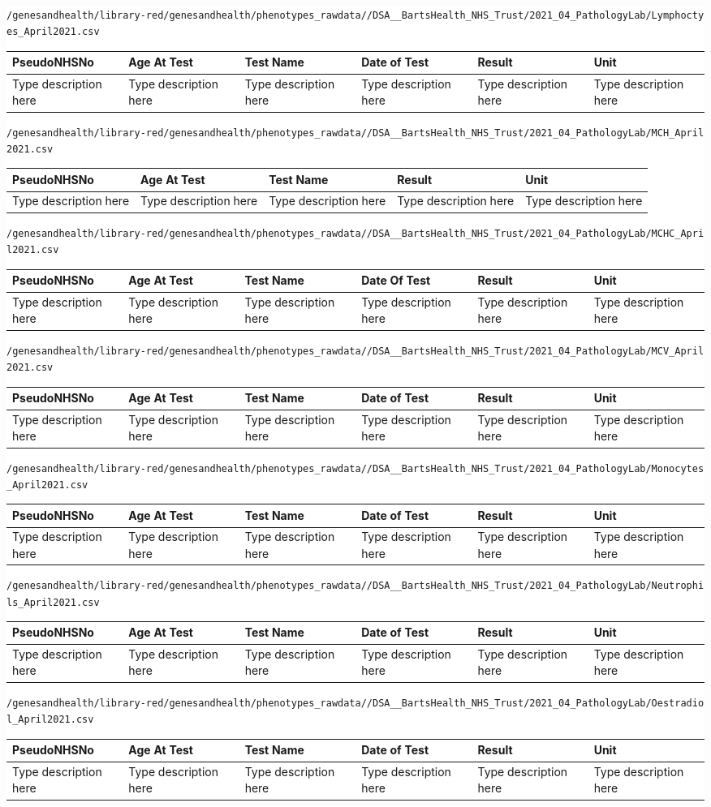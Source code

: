 `/genesandhealth/library-red/genesandhealth/phenotypes_rawdata//DSA__BartsHealth_NHS_Trust/2021_04_PathologyLab/Lymphoctyes_April2021.csv`


|PseudoNHSNo           |Age At Test           |Test Name             |Date of Test          |Result                |Unit                  |
|:---------------------|:---------------------|:---------------------|:---------------------|:---------------------|:---------------------|
|Type description here |Type description here |Type description here |Type description here |Type description here |Type description here |

`/genesandhealth/library-red/genesandhealth/phenotypes_rawdata//DSA__BartsHealth_NHS_Trust/2021_04_PathologyLab/MCH_April2021.csv`


|PseudoNHSNo           |Age At Test           |Test Name             |Result                |Unit                  |
|:---------------------|:---------------------|:---------------------|:---------------------|:---------------------|
|Type description here |Type description here |Type description here |Type description here |Type description here |

`/genesandhealth/library-red/genesandhealth/phenotypes_rawdata//DSA__BartsHealth_NHS_Trust/2021_04_PathologyLab/MCHC_April2021.csv`


|PseudoNHSNo           |Age At Test           |Test Name             |Date Of Test          |Result                |Unit                  |
|:---------------------|:---------------------|:---------------------|:---------------------|:---------------------|:---------------------|
|Type description here |Type description here |Type description here |Type description here |Type description here |Type description here |

`/genesandhealth/library-red/genesandhealth/phenotypes_rawdata//DSA__BartsHealth_NHS_Trust/2021_04_PathologyLab/MCV_April2021.csv`


|PseudoNHSNo           |Age At Test           |Test Name             |Date of Test          |Result                |Unit                  |
|:---------------------|:---------------------|:---------------------|:---------------------|:---------------------|:---------------------|
|Type description here |Type description here |Type description here |Type description here |Type description here |Type description here |

`/genesandhealth/library-red/genesandhealth/phenotypes_rawdata//DSA__BartsHealth_NHS_Trust/2021_04_PathologyLab/Monocytes_April2021.csv`


|PseudoNHSNo           |Age At Test           |Test Name             |Date of Test          |Result                |Unit                  |
|:---------------------|:---------------------|:---------------------|:---------------------|:---------------------|:---------------------|
|Type description here |Type description here |Type description here |Type description here |Type description here |Type description here |

`/genesandhealth/library-red/genesandhealth/phenotypes_rawdata//DSA__BartsHealth_NHS_Trust/2021_04_PathologyLab/Neutrophils_April2021.csv`


|PseudoNHSNo           |Age At Test           |Test Name             |Date of Test          |Result                |Unit                  |
|:---------------------|:---------------------|:---------------------|:---------------------|:---------------------|:---------------------|
|Type description here |Type description here |Type description here |Type description here |Type description here |Type description here |

`/genesandhealth/library-red/genesandhealth/phenotypes_rawdata//DSA__BartsHealth_NHS_Trust/2021_04_PathologyLab/Oestradiol_April2021.csv`


|PseudoNHSNo           |Age At Test           |Test Name             |Date of Test          |Result                |Unit                  |
|:---------------------|:---------------------|:---------------------|:---------------------|:---------------------|:---------------------|
|Type description here |Type description here |Type description here |Type description here |Type description here |Type description here |
